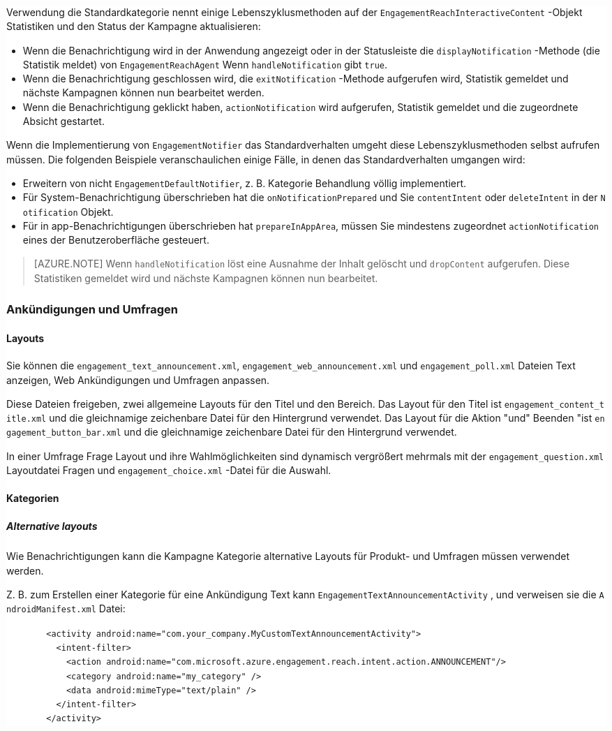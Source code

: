 Verwendung die Standardkategorie nennt einige Lebenszyklusmethoden auf der `EngagementReachInteractiveContent` -Objekt Statistiken und den Status der Kampagne aktualisieren:

-   Wenn die Benachrichtigung wird in der Anwendung angezeigt oder in der Statusleiste die `displayNotification` -Methode (die Statistik meldet) von `EngagementReachAgent` Wenn `handleNotification` gibt `true`.
-   Wenn die Benachrichtigung geschlossen wird, die `exitNotification` -Methode aufgerufen wird, Statistik gemeldet und nächste Kampagnen können nun bearbeitet werden.
-   Wenn die Benachrichtigung geklickt haben, `actionNotification` wird aufgerufen, Statistik gemeldet und die zugeordnete Absicht gestartet.

Wenn die Implementierung von `EngagementNotifier` das Standardverhalten umgeht diese Lebenszyklusmethoden selbst aufrufen müssen. Die folgenden Beispiele veranschaulichen einige Fälle, in denen das Standardverhalten umgangen wird:

-   Erweitern von nicht `EngagementDefaultNotifier`, z. B. Kategorie Behandlung völlig implementiert.
-   Für System-Benachrichtigung überschrieben hat die `onNotificationPrepared` und Sie `contentIntent` oder `deleteIntent` in der `Notification` Objekt.
-   Für in app-Benachrichtigungen überschrieben hat `prepareInAppArea`, müssen Sie mindestens zugeordnet `actionNotification` eines der Benutzeroberfläche gesteuert.

> [AZURE.NOTE] Wenn `handleNotification` löst eine Ausnahme der Inhalt gelöscht und `dropContent` aufgerufen. Diese Statistiken gemeldet wird und nächste Kampagnen können nun bearbeitet.

### <a name="announcements-and-polls"></a>Ankündigungen und Umfragen

#### <a name="layouts"></a>Layouts

Sie können die `engagement_text_announcement.xml`, `engagement_web_announcement.xml` und `engagement_poll.xml` Dateien Text anzeigen, Web Ankündigungen und Umfragen anpassen.

Diese Dateien freigeben, zwei allgemeine Layouts für den Titel und den Bereich. Das Layout für den Titel ist `engagement_content_title.xml` und die gleichnamige zeichenbare Datei für den Hintergrund verwendet. Das Layout für die Aktion "und" Beenden "ist `engagement_button_bar.xml` und die gleichnamige zeichenbare Datei für den Hintergrund verwendet.

In einer Umfrage Frage Layout und ihre Wahlmöglichkeiten sind dynamisch vergrößert mehrmals mit der `engagement_question.xml` Layoutdatei Fragen und `engagement_choice.xml` -Datei für die Auswahl.

#### <a name="categories"></a>Kategorien

##### <a name="alternate-layouts"></a>Alternative layouts

Wie Benachrichtigungen kann die Kampagne Kategorie alternative Layouts für Produkt- und Umfragen müssen verwendet werden.

Z. B. zum Erstellen einer Kategorie für eine Ankündigung Text kann `EngagementTextAnnouncementActivity` , und verweisen sie die `AndroidManifest.xml` Datei:

            <activity android:name="com.your_company.MyCustomTextAnnouncementActivity">
              <intent-filter>
                <action android:name="com.microsoft.azure.engagement.reach.intent.action.ANNOUNCEMENT"/>
                <category android:name="my_category" />
                <data android:mimeType="text/plain" />
              </intent-filter>
            </activity>
